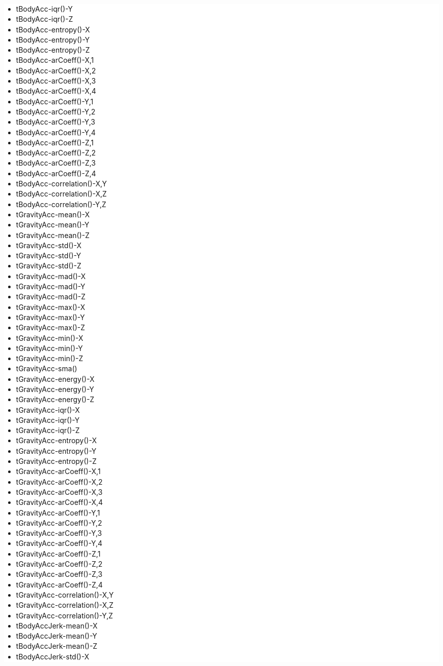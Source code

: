 *	tBodyAcc-iqr()-Y
*	tBodyAcc-iqr()-Z
*	tBodyAcc-entropy()-X
*	tBodyAcc-entropy()-Y
*	tBodyAcc-entropy()-Z
*	tBodyAcc-arCoeff()-X,1
*	tBodyAcc-arCoeff()-X,2
*	tBodyAcc-arCoeff()-X,3
*	tBodyAcc-arCoeff()-X,4
*	tBodyAcc-arCoeff()-Y,1
*	tBodyAcc-arCoeff()-Y,2
*	tBodyAcc-arCoeff()-Y,3
*	tBodyAcc-arCoeff()-Y,4
*	tBodyAcc-arCoeff()-Z,1
*	tBodyAcc-arCoeff()-Z,2
*	tBodyAcc-arCoeff()-Z,3
*	tBodyAcc-arCoeff()-Z,4
*	tBodyAcc-correlation()-X,Y
*	tBodyAcc-correlation()-X,Z
*	tBodyAcc-correlation()-Y,Z
*	tGravityAcc-mean()-X
*	tGravityAcc-mean()-Y
*	tGravityAcc-mean()-Z
*	tGravityAcc-std()-X
*	tGravityAcc-std()-Y
*	tGravityAcc-std()-Z
*	tGravityAcc-mad()-X
*	tGravityAcc-mad()-Y
*	tGravityAcc-mad()-Z
*	tGravityAcc-max()-X
*	tGravityAcc-max()-Y
*	tGravityAcc-max()-Z
*	tGravityAcc-min()-X
*	tGravityAcc-min()-Y
*	tGravityAcc-min()-Z
*	tGravityAcc-sma()
*	tGravityAcc-energy()-X
*	tGravityAcc-energy()-Y
*	tGravityAcc-energy()-Z
*	tGravityAcc-iqr()-X
*	tGravityAcc-iqr()-Y
*	tGravityAcc-iqr()-Z
*	tGravityAcc-entropy()-X
*	tGravityAcc-entropy()-Y
*	tGravityAcc-entropy()-Z
*	tGravityAcc-arCoeff()-X,1
*	tGravityAcc-arCoeff()-X,2
*	tGravityAcc-arCoeff()-X,3
*	tGravityAcc-arCoeff()-X,4
*	tGravityAcc-arCoeff()-Y,1
*	tGravityAcc-arCoeff()-Y,2
*	tGravityAcc-arCoeff()-Y,3
*	tGravityAcc-arCoeff()-Y,4
*	tGravityAcc-arCoeff()-Z,1
*	tGravityAcc-arCoeff()-Z,2
*	tGravityAcc-arCoeff()-Z,3
*	tGravityAcc-arCoeff()-Z,4
*	tGravityAcc-correlation()-X,Y
*	tGravityAcc-correlation()-X,Z
*	tGravityAcc-correlation()-Y,Z
*	tBodyAccJerk-mean()-X
*	tBodyAccJerk-mean()-Y
*	tBodyAccJerk-mean()-Z
*	tBodyAccJerk-std()-X